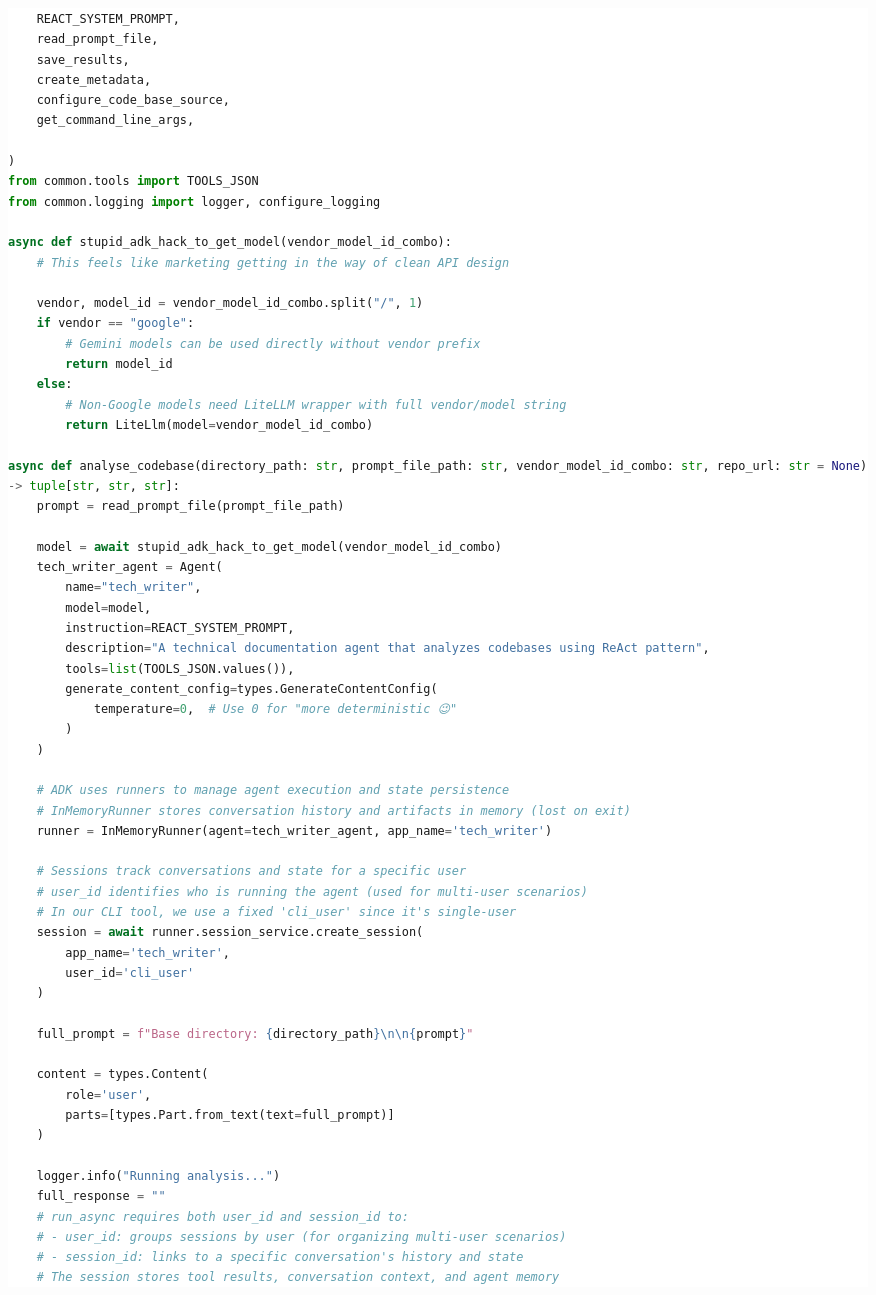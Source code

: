 ```python
    REACT_SYSTEM_PROMPT,
    read_prompt_file,
    save_results,
    create_metadata,
    configure_code_base_source,
    get_command_line_args,
    
)
from common.tools import TOOLS_JSON 
from common.logging import logger, configure_logging

async def stupid_adk_hack_to_get_model(vendor_model_id_combo):
    # This feels like marketing getting in the way of clean API design

    vendor, model_id = vendor_model_id_combo.split("/", 1)
    if vendor == "google":
        # Gemini models can be used directly without vendor prefix
        return model_id
    else:
        # Non-Google models need LiteLLM wrapper with full vendor/model string
        return LiteLlm(model=vendor_model_id_combo)

async def analyse_codebase(directory_path: str, prompt_file_path: str, vendor_model_id_combo: str, repo_url: str = None) -> tuple[str, str, str]:
    prompt = read_prompt_file(prompt_file_path)
    
    model = await stupid_adk_hack_to_get_model(vendor_model_id_combo)
    tech_writer_agent = Agent(
        name="tech_writer",
        model=model,
        instruction=REACT_SYSTEM_PROMPT,
        description="A technical documentation agent that analyzes codebases using ReAct pattern",
        tools=list(TOOLS_JSON.values()),
        generate_content_config=types.GenerateContentConfig(
            temperature=0,  # Use 0 for "more deterministic 😉"
        )
    )
    
    # ADK uses runners to manage agent execution and state persistence
    # InMemoryRunner stores conversation history and artifacts in memory (lost on exit)
    runner = InMemoryRunner(agent=tech_writer_agent, app_name='tech_writer')
    
    # Sessions track conversations and state for a specific user
    # user_id identifies who is running the agent (used for multi-user scenarios)
    # In our CLI tool, we use a fixed 'cli_user' since it's single-user
    session = await runner.session_service.create_session(
        app_name='tech_writer',
        user_id='cli_user'
    )
    
    full_prompt = f"Base directory: {directory_path}\n\n{prompt}"
    
    content = types.Content(
        role='user',
        parts=[types.Part.from_text(text=full_prompt)]
    )
    
    logger.info("Running analysis...")
    full_response = ""
    # run_async requires both user_id and session_id to:
    # - user_id: groups sessions by user (for organizing multi-user scenarios)
    # - session_id: links to a specific conversation's history and state
    # The session stores tool results, conversation context, and agent memory
```